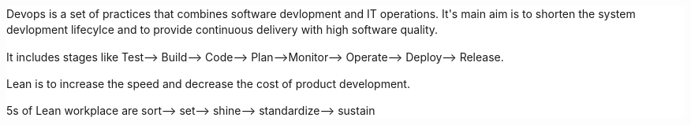 Devops is a set of practices that combines software devlopment and IT operations. It's main aim is to shorten the system devlopment lifecylce and to provide continuous delivery with high software quality.

It includes stages like Test--> Build--> Code--> Plan-->Monitor--> Operate--> Deploy--> Release.

Lean is to increase the speed and decrease the cost of product development.

5s of Lean workplace are sort--> set--> shine--> standardize--> sustain
